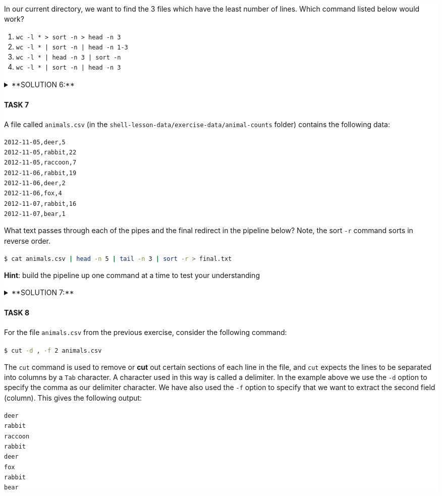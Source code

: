 In our current directory, we want to find the 3 files which have the least number of lines. Which command listed below would work?


1. `wc -l * > sort -n > head -n 3`
2. `wc -l * | sort -n | head -n 1-3`
3. `wc -l * | head -n 3 | sort -n`
4. `wc -l * | sort -n | head -n 3`

<details><summary>**SOLUTION 6:**</summary></details>

#### TASK 7

A file called `animals.csv` (in the `shell-lesson-data/exercise-data/animal-counts` folder) contains the following data:

```
2012-11-05,deer,5
2012-11-05,rabbit,22
2012-11-05,raccoon,7
2012-11-06,rabbit,19
2012-11-06,deer,2
2012-11-06,fox,4
2012-11-07,rabbit,16
2012-11-07,bear,1
```
What text passes through each of the pipes and the final redirect in the pipeline below? Note, the sort `-r` command sorts in reverse order.


```bash
$ cat animals.csv | head -n 5 | tail -n 3 | sort -r > final.txt
```

**Hint**: build the pipeline up one command at a time to test your understanding


<details><summary>**SOLUTION 7:**</summary></details>


#### TASK 8
For the file `animals.csv` from the previous exercise, consider the following command:

```bash
$ cut -d , -f 2 animals.csv
```

The `cut` command is used to remove or **cut** out certain sections of each line in the file, and `cut` expects the lines to be separated into columns by a `Tab` character. A character used in this way is called a delimiter. In the example above we use the `-d` option to specify the comma as our delimiter character. We have also used the `-f` option to specify that we want to extract the second field (column). This gives the following output:

```
deer
rabbit
raccoon
rabbit
deer
fox
rabbit
bear
```
